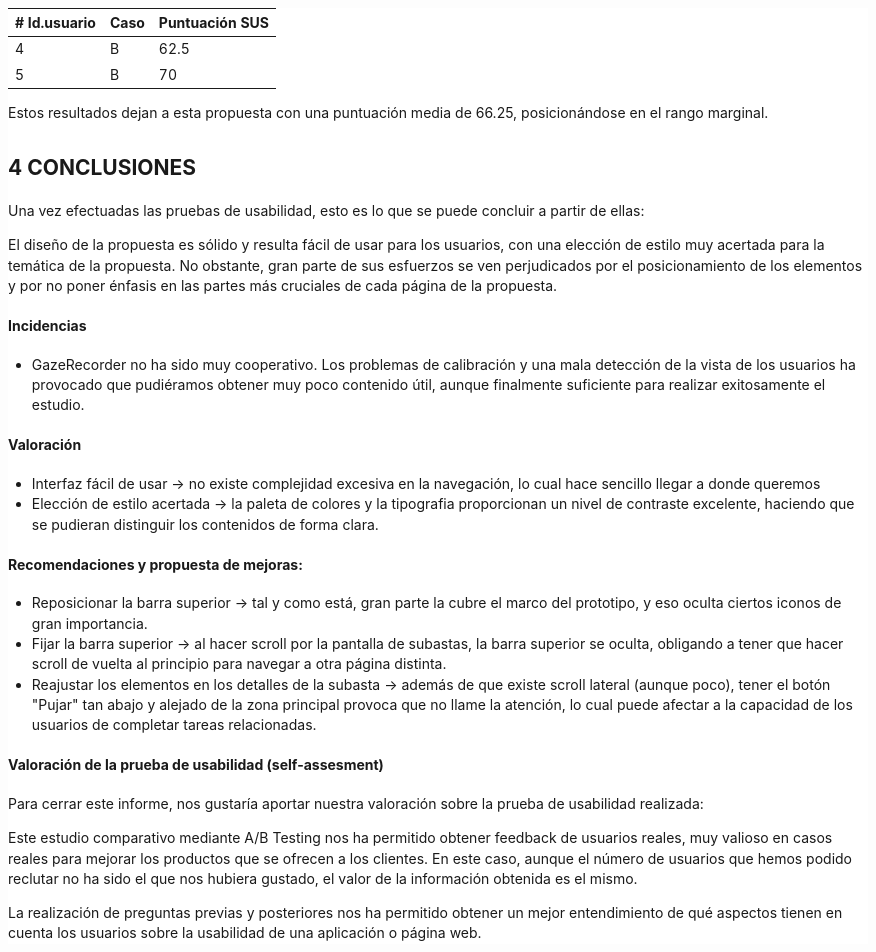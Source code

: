 | # Id.usuario | Caso | Puntuación SUS |
| ------------ | ---- | -------------- |
| 4            | B    | 62.5           |
| 5            | B    | 70             |

Estos resultados dejan a esta propuesta con una puntuación media de 66.25, posicionándose en el rango marginal.

## 4 CONCLUSIONES 

Una vez efectuadas las pruebas de usabilidad, esto es lo que se puede concluir a partir de ellas:

El diseño de la propuesta es sólido y resulta fácil de usar para los usuarios, con una elección de estilo muy acertada para la temática de la propuesta. No obstante, gran parte de sus esfuerzos se ven perjudicados por el posicionamiento de los elementos y por no poner énfasis en las partes más cruciales de cada página de la propuesta.


#### Incidencias

- GazeRecorder no ha sido muy cooperativo. Los problemas de calibración y una mala detección de la vista de los usuarios ha provocado que pudiéramos obtener muy poco contenido útil, aunque finalmente suficiente para realizar exitosamente el estudio.

#### Valoración 

- Interfaz fácil de usar -> no existe complejidad excesiva en la navegación, lo cual hace sencillo llegar a donde queremos
- Elección de estilo acertada -> la paleta de colores y la tipografia proporcionan un nivel de contraste excelente, haciendo que se pudieran distinguir los contenidos de forma clara.

#### Recomendaciones y propuesta de mejoras: 

- Reposicionar la barra superior -> tal y como está, gran parte la cubre el marco del prototipo, y eso oculta ciertos iconos de gran importancia.
- Fijar la barra superior -> al hacer scroll por la pantalla de subastas, la barra superior se oculta, obligando a tener que hacer scroll de vuelta al principio para navegar a otra página distinta.
- Reajustar los elementos en los detalles de la subasta -> además de que existe scroll lateral (aunque poco), tener el botón "Pujar" tan abajo y alejado de la zona principal provoca que no llame la atención, lo cual puede afectar a la capacidad de los usuarios de completar tareas relacionadas.

#### Valoración de la prueba de usabilidad (self-assesment)

Para cerrar este informe, nos gustaría aportar nuestra valoración sobre la prueba de usabilidad realizada:

Este estudio comparativo mediante A/B Testing nos ha permitido obtener feedback de usuarios reales, muy valioso en casos reales para mejorar los productos que se ofrecen a los clientes. En este caso, aunque el número de usuarios que hemos podido reclutar no ha sido el que nos hubiera gustado, el valor de la información obtenida es el mismo.

La realización de preguntas previas y posteriores nos ha permitido obtener un mejor entendimiento de qué aspectos tienen en cuenta los usuarios sobre la usabilidad de una aplicación o página web.
